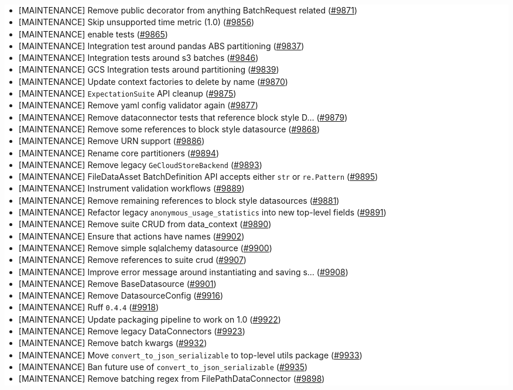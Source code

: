 - [MAINTENANCE] Remove public decorator from anything BatchRequest related ([#9871](https://github.com/great-expectations/great_expectations/pull/9871))
- [MAINTENANCE] Skip unsupported time metric (1.0) ([#9856](https://github.com/great-expectations/great_expectations/pull/9856))
- [MAINTENANCE] enable tests ([#9865](https://github.com/great-expectations/great_expectations/pull/9865))
- [MAINTENANCE] Integration test around pandas ABS partitioning ([#9837](https://github.com/great-expectations/great_expectations/pull/9837))
- [MAINTENANCE] Integration tests around s3 batches ([#9846](https://github.com/great-expectations/great_expectations/pull/9846))
- [MAINTENANCE] GCS Integration tests around partitioning ([#9839](https://github.com/great-expectations/great_expectations/pull/9839))
- [MAINTENANCE] Update context factories to delete by name ([#9870](https://github.com/great-expectations/great_expectations/pull/9870))
- [MAINTENANCE] `ExpectationSuite` API cleanup ([#9875](https://github.com/great-expectations/great_expectations/pull/9875))
- [MAINTENANCE] Remove yaml config validator again ([#9877](https://github.com/great-expectations/great_expectations/pull/9877))
- [MAINTENANCE] Remove dataconnector tests that reference block style D… ([#9879](https://github.com/great-expectations/great_expectations/pull/9879))
- [MAINTENANCE] Remove some references to block style datasource ([#9868](https://github.com/great-expectations/great_expectations/pull/9868))
- [MAINTENANCE] Remove URN support ([#9886](https://github.com/great-expectations/great_expectations/pull/9886))
- [MAINTENANCE] Rename core partitioners ([#9894](https://github.com/great-expectations/great_expectations/pull/9894))
- [MAINTENANCE] Remove legacy `GeCloudStoreBackend` ([#9893](https://github.com/great-expectations/great_expectations/pull/9893))
- [MAINTENANCE] FileDataAsset BatchDefinition API accepts either `str` or `re.Pattern` ([#9895](https://github.com/great-expectations/great_expectations/pull/9895))
- [MAINTENANCE] Instrument validation workflows ([#9889](https://github.com/great-expectations/great_expectations/pull/9889))
- [MAINTENANCE] Remove remaining references to block style datasources ([#9881](https://github.com/great-expectations/great_expectations/pull/9881))
- [MAINTENANCE] Refactor legacy `anonymous_usage_statistics` into new top-level fields ([#9891](https://github.com/great-expectations/great_expectations/pull/9891))
- [MAINTENANCE] Remove suite CRUD from data_context ([#9890](https://github.com/great-expectations/great_expectations/pull/9890))
- [MAINTENANCE] Ensure that actions have names ([#9902](https://github.com/great-expectations/great_expectations/pull/9902))
- [MAINTENANCE] Remove simple sqlalchemy datasource ([#9900](https://github.com/great-expectations/great_expectations/pull/9900))
- [MAINTENANCE] Remove references to suite crud ([#9907](https://github.com/great-expectations/great_expectations/pull/9907))
- [MAINTENANCE] Improve error message around instantiating and saving s… ([#9908](https://github.com/great-expectations/great_expectations/pull/9908))
- [MAINTENANCE] Remove BaseDatasource ([#9901](https://github.com/great-expectations/great_expectations/pull/9901))
- [MAINTENANCE] Remove DatasourceConfig ([#9916](https://github.com/great-expectations/great_expectations/pull/9916))
- [MAINTENANCE] Ruff `0.4.4` ([#9918](https://github.com/great-expectations/great_expectations/pull/9918))
- [MAINTENANCE] Update packaging pipeline to work on 1.0 ([#9922](https://github.com/great-expectations/great_expectations/pull/9922))
- [MAINTENANCE] Remove legacy DataConnectors ([#9923](https://github.com/great-expectations/great_expectations/pull/9923))
- [MAINTENANCE] Remove batch kwargs ([#9932](https://github.com/great-expectations/great_expectations/pull/9932))
- [MAINTENANCE] Move `convert_to_json_serializable` to top-level utils package ([#9933](https://github.com/great-expectations/great_expectations/pull/9933))
- [MAINTENANCE] Ban future use of `convert_to_json_serializable` ([#9935](https://github.com/great-expectations/great_expectations/pull/9935))
- [MAINTENANCE] Remove batching regex from FilePathDataConnector ([#9898](https://github.com/great-expectations/great_expectations/pull/9898))
